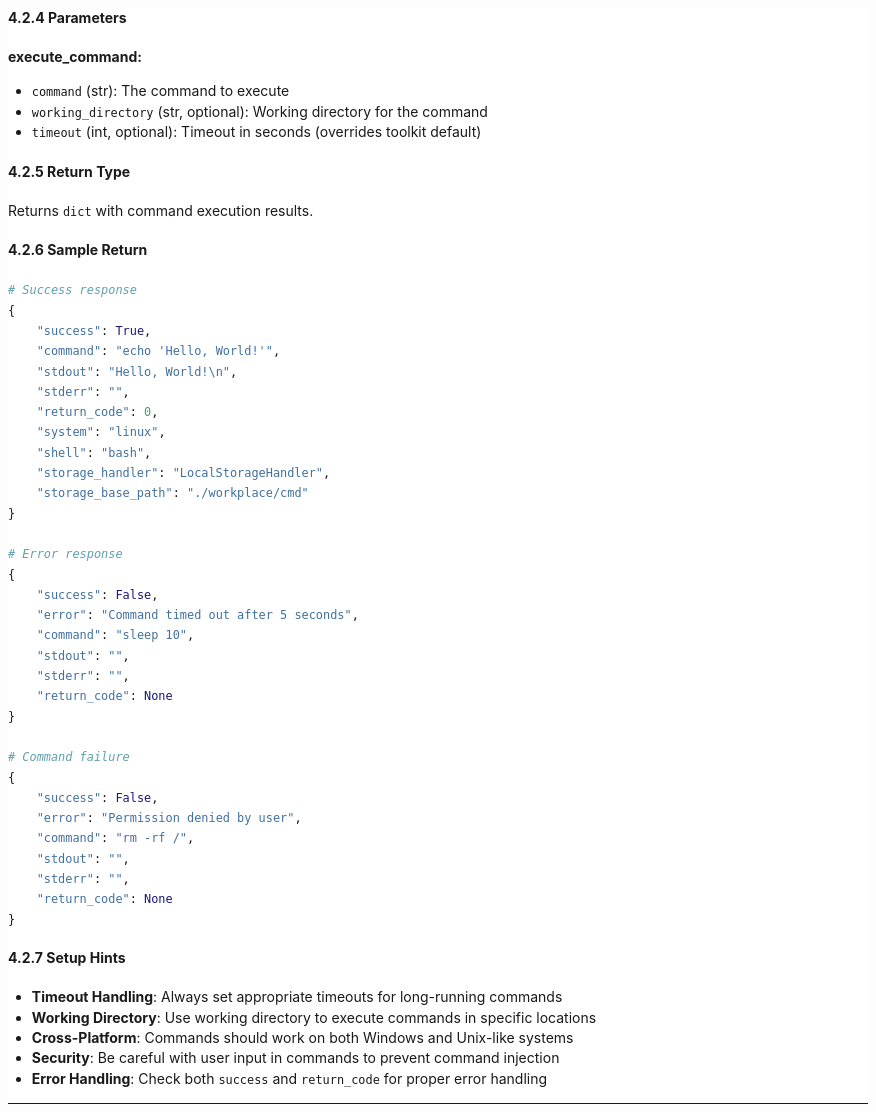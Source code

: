 #### 4.2.4 Parameters

**execute_command:**
- `command` (str): The command to execute
- `working_directory` (str, optional): Working directory for the command
- `timeout` (int, optional): Timeout in seconds (overrides toolkit default)

#### 4.2.5 Return Type

Returns `dict` with command execution results.

#### 4.2.6 Sample Return

```python
# Success response
{
    "success": True,
    "command": "echo 'Hello, World!'",
    "stdout": "Hello, World!\n",
    "stderr": "",
    "return_code": 0,
    "system": "linux",
    "shell": "bash",
    "storage_handler": "LocalStorageHandler",
    "storage_base_path": "./workplace/cmd"
}

# Error response
{
    "success": False,
    "error": "Command timed out after 5 seconds",
    "command": "sleep 10",
    "stdout": "",
    "stderr": "",
    "return_code": None
}

# Command failure
{
    "success": False,
    "error": "Permission denied by user",
    "command": "rm -rf /",
    "stdout": "",
    "stderr": "",
    "return_code": None
}
```

#### 4.2.7 Setup Hints

- **Timeout Handling**: Always set appropriate timeouts for long-running commands
- **Working Directory**: Use working directory to execute commands in specific locations
- **Cross-Platform**: Commands should work on both Windows and Unix-like systems
- **Security**: Be careful with user input in commands to prevent command injection
- **Error Handling**: Check both `success` and `return_code` for proper error handling

---